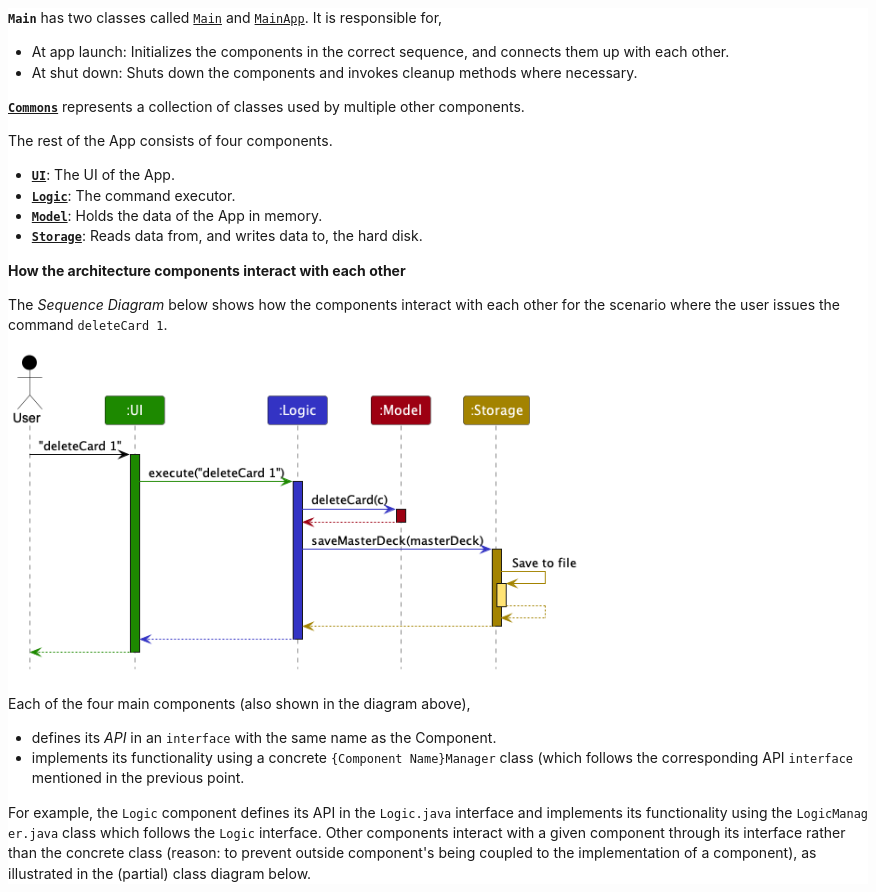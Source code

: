 **`Main`** has two classes called [`Main`](https://github.com/AY2223S2-CS2103T-W11-3/tp/blob/master/src/main/java/seedu/address/Main.java) and [`MainApp`](https://github.com/AY2223S2-CS2103T-W11-3/tp/blob/master/src/main/java/seedu/address/MainApp.java). It is responsible for,
* At app launch: Initializes the components in the correct sequence, and connects them up with each other.
* At shut down: Shuts down the components and invokes cleanup methods where necessary.

[**`Commons`**](#common-classes) represents a collection of classes used by multiple other components.

The rest of the App consists of four components.

* [**`UI`**](#ui-component): The UI of the App.
* [**`Logic`**](#logic-component): The command executor.
* [**`Model`**](#model-component): Holds the data of the App in memory.
* [**`Storage`**](#storage-component): Reads data from, and writes data to, the hard disk.


**How the architecture components interact with each other**

The *Sequence Diagram* below shows how the components interact with each other for the scenario where the user issues the command `deleteCard 1`.

<img src="images/ArchitectureSequenceDiagram.png" width="574" />

Each of the four main components (also shown in the diagram above),

* defines its *API* in an `interface` with the same name as the Component.
* implements its functionality using a concrete `{Component Name}Manager` class (which follows the corresponding API `interface` mentioned in the previous point.

For example, the `Logic` component defines its API in the `Logic.java` interface and implements its functionality using the `LogicManager.java` class which follows the `Logic` interface. Other components interact with a given component through its interface rather than the concrete class (reason: to prevent outside component's being coupled to the implementation of a component), as illustrated in the (partial) class diagram below.
